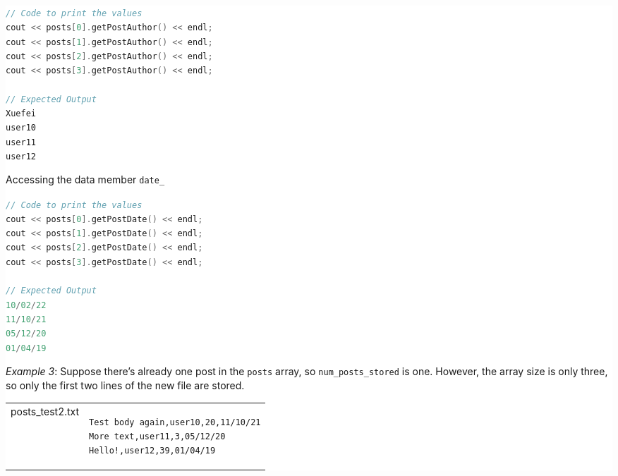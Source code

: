 </td>
    <td>

```c++
// Code to print the values 
cout << posts[0].getPostAuthor() << endl; 
cout << posts[1].getPostAuthor() << endl; 
cout << posts[2].getPostAuthor() << endl; 
cout << posts[3].getPostAuthor() << endl; 
        
// Expected Output 
Xuefei
user10
user11
user12
```
</tr>
<tr>
    <td> 
    
Accessing the data member `date_`

</td>
    <td>

```c++
// Code to print the values  
cout << posts[0].getPostDate() << endl; 
cout << posts[1].getPostDate() << endl; 
cout << posts[2].getPostDate() << endl; 
cout << posts[3].getPostDate() << endl; 
        
// Expected Output 
10/02/22
11/10/21
05/12/20
01/04/19
```
</tr>
</table>

*Example 3*: Suppose there’s already one post in the `posts` array, so `num_posts_stored` is one. 
However, the array size is only three, so only the first two lines of the new file are stored.
<table>
<tr>
</tr>
<tr>
    <td>posts_test2.txt </td>
    <td>

    Test body again,user10,20,11/10/21
    More text,user11,3,05/12/20
    Hello!,user12,39,01/04/19

